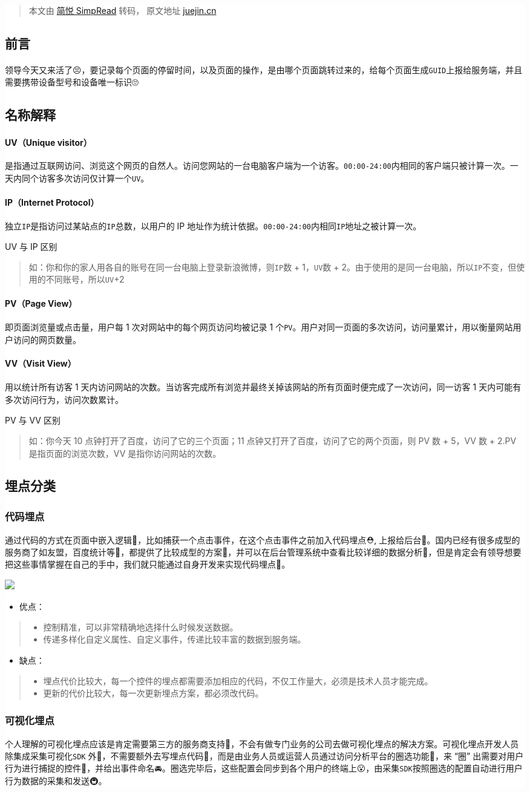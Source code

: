 > 本文由 [简悦 SimpRead](http://ksria.com/simpread/) 转码， 原文地址 [juejin.cn](https://juejin.cn/post/7094146488439144455)

前言
--

领导今天又来活了😣，要记录每个页面的停留时间，以及页面的操作，是由哪个页面跳转过来的，给每个页面生成`GUID`上报给服务端，并且需要携带设备型号和设备唯一标识🙄

名称解释
----

#### UV（Unique visitor）

是指通过互联网访问、浏览这个网页的自然人。访问您网站的一台电脑客户端为一个访客。`00:00-24:00`内相同的客户端只被计算一次。一天内同个访客多次访问仅计算一个`UV`。

#### IP（Internet Protocol）

独立`IP`是指访问过某站点的`IP`总数，以用户的 IP 地址作为统计依据。`00:00-24:00`内相同`IP`地址之被计算一次。

UV 与 IP 区别

> 如：你和你的家人用各自的账号在同一台电脑上登录新浪微博，则`IP`数 + 1，`UV`数 + 2。由于使用的是同一台电脑，所以`IP`不变，但使用的不同账号，所以`UV`+2

#### PV（Page View）

即页面浏览量或点击量，用户每 1 次对网站中的每个网页访问均被记录 1 个`PV`。用户对同一页面的多次访问，访问量累计，用以衡量网站用户访问的网页数量。

#### VV（Visit View）

用以统计所有访客 1 天内访问网站的次数。当访客完成所有浏览并最终关掉该网站的所有页面时便完成了一次访问，同一访客 1 天内可能有多次访问行为，访问次数累计。

PV 与 VV 区别

> 如：你今天 10 点钟打开了百度，访问了它的三个页面；11 点钟又打开了百度，访问了它的两个页面，则 PV 数 + 5，VV 数 + 2.PV 是指页面的浏览次数，VV 是指你访问网站的次数。

埋点分类
----

### 代码埋点

通过代码的方式在页面中嵌入逻辑🎨，比如捕获一个点击事件，在这个点击事件之前加入代码埋点⛑, 上报给后台🥐。国内已经有很多成型的服务商了如友盟，百度统计等🌯，都提供了比较成型的方案🎨，并可以在后台管理系统中查看比较详细的数据分析🧵，但是肯定会有领导想要把这些事情掌握在自己的手中，我们就只能通过自身开发来实现代码埋点🍞。

![](https://p3-juejin.byteimg.com/tos-cn-i-k3u1fbpfcp/071c7d15aebe422aa02bbbab3d62c0f1~tplv-k3u1fbpfcp-zoom-in-crop-mark:1304:0:0:0.awebp)

*   优点：

> *   控制精准，可以非常精确地选择什么时候发送数据。
> *   传递多样化自定义属性、自定义事件，传递比较丰富的数据到服务端。

*   缺点：

> *   埋点代价比较大，每一个控件的埋点都需要添加相应的代码，不仅工作量大，必须是技术人员才能完成。
> *   更新的代价比较大，每一次更新埋点方案，都必须改代码。

### 可视化埋点

个人理解的可视化埋点应该是肯定需要第三方的服务商支持🍜，不会有做专门业务的公司去做可视化埋点的解决方案。可视化埋点开发人员除集成采集可视化`SDK` 外👜，不需要额外去写埋点代码🍠，而是由业务人员或运营人员通过访问分析平台的圈选功能🤔，来 “圈” 出需要对用户行为进行捕捉的控件🎪，并给出事件命名🚘。圈选完毕后，这些配置会同步到各个用户的终端上😮，由采集`SDK`按照圈选的配置自动进行用户行为数据的采集和发送🚇。
